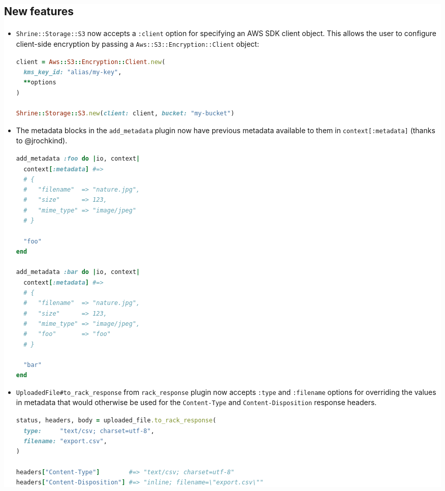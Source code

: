 ## New features

* `Shrine::Storage::S3` now accepts a `:client` option for specifying an AWS
  SDK client object. This allows the user to configure client-side encryption by
  passing a `Aws::S3::Encryption::Client` object:

  ```rb
  client = Aws::S3::Encryption::Client.new(
    kms_key_id: "alias/my-key",
    **options
  )

  Shrine::Storage::S3.new(client: client, bucket: "my-bucket")
  ```

* The metadata blocks in the `add_metadata` plugin now have previous metadata
  available to them in `context[:metadata]` (thanks to @jrochkind).

  ```rb
  add_metadata :foo do |io, context|
    context[:metadata] #=>
    # {
    #   "filename"  => "nature.jpg",
    #   "size"      => 123,
    #   "mime_type" => "image/jpeg"
    # }

    "foo"
  end

  add_metadata :bar do |io, context|
    context[:metadata] #=>
    # {
    #   "filename"  => "nature.jpg",
    #   "size"      => 123,
    #   "mime_type" => "image/jpeg",
    #   "foo"       => "foo"
    # }

    "bar"
  end
  ```

* `UploadedFile#to_rack_response` from `rack_response` plugin now accepts
  `:type` and `:filename` options for overriding the values in metadata that
  would otherwise be used for the `Content-Type` and `Content-Disposition`
  response headers.

  ```rb
  status, headers, body = uploaded_file.to_rack_response(
    type:     "text/csv; charset=utf-8",
    filename: "export.csv",
  )

  headers["Content-Type"]        #=> "text/csv; charset=utf-8"
  headers["Content-Disposition"] #=> "inline; filename=\"export.csv\""
  ```


[Retrieving Uploads]: doc/retrieving_uploads.md#readme
[content_disposition]: https://github.com/shrinerb/content_disposition